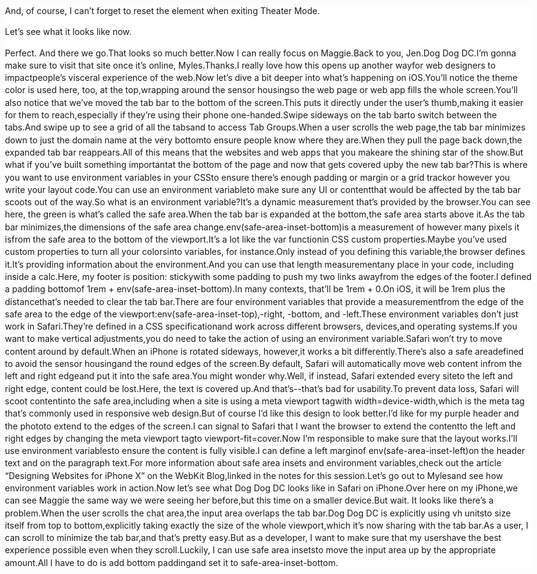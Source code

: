 And, of course, I can’t forget to reset the element when exiting Theater Mode.

Let’s see what it looks like now.

Perfect. And there we go.That looks so much better.Now I can really focus on Maggie.Back to you, Jen.Dog Dog DC.I’m gonna make sure to visit that site once it’s online, Myles.Thanks.I really love how this opens up another wayfor web designers to impactpeople’s visceral experience of the web.Now let’s dive a bit deeper into what’s happening on iOS.You’ll notice the theme color is used here, too, at the top,wrapping around the sensor housingso the web page or web app fills the whole screen.You’ll also notice that we’ve moved the tab bar to the bottom of the screen.This puts it directly under the user’s thumb,making it easier for them to reach,especially if they’re using their phone one-handed.Swipe sideways on the tab barto switch between the tabs.And swipe up to see a grid of all the tabsand to access Tab Groups.When a user scrolls the web page,the tab bar minimizes down to just the domain name at the very bottomto ensure people know where they are.When they pull the page back down,the expanded tab bar reappears.All of this means that the websites and web apps that you makeare the shining star of the show.But what if you’ve built something importantat the bottom of the page and now that gets covered upby the new tab bar?This is where you want to use environment variables in your CSSto ensure there’s enough padding or margin or a grid trackor however you write your layout code.You can use an environment variableto make sure any UI or contentthat would be affected by the tab bar scoots out of the way.So what is an environment variable?It’s a dynamic measurement that’s provided by the browser.You can see here, the green is what’s called the safe area.When the tab bar is expanded at the bottom,the safe area starts above it.As the tab bar minimizes,the dimensions of the safe area change.env(safe-area-inset-bottom)is a measurement of however many pixels it isfrom the safe area to the bottom of the viewport.It’s a lot like the var functionin CSS custom properties.Maybe you’ve used custom properties to turn all your colorsinto variables, for instance.Only instead of you defining this variable,the browser defines it.It’s providing information about the environment.And you can use that length measurementany place in your code, including inside a calc.Here, my footer is position: stickywith some padding to push my two links awayfrom the edges of the footer.I defined a padding bottomof 1rem + env(safe-area-inset-bottom).In many contexts, that’ll be 1rem + 0.On iOS, it will be 1rem plus the distancethat’s needed to clear the tab bar.There are four environment variables that provide a measurementfrom the edge of the safe area to the edge of the viewport:env(safe-area-inset-top),-right, -bottom, and -left.These environment variables don’t just work in Safari.They’re defined in a CSS specificationand work across different browsers, devices,and operating systems.If you want to make vertical adjustments,you do need to take the action of using an environment variable.Safari won’t try to move content around by default.When an iPhone is rotated sideways, however,it works a bit differently.There’s also a safe areadefined to avoid the sensor housingand the round edges of the screen.By default, Safari will automatically move web content infrom the left and right edgeand put it into the safe area.You might wonder why.Well, if instead, Safari extended every siteto the left and right edge, content could be lost.Here, the text is covered up.And that’s--that’s bad for usability.To prevent data loss, Safari will scoot contentinto the safe area,including when a site is using a meta viewport tagwith width=device-width,which is the meta tag that’s commonly used in responsive web design.But of course I’d like this design to look better.I’d like for my purple header and the phototo extend to the edges of the screen.I can signal to Safari that I want the browser to extend the contentto the left and right edges by changing the meta viewport tagto viewport-fit=cover.Now I’m responsible to make sure that the layout works.I’ll use environment variablesto ensure the content is fully visible.I can define a left marginof env(safe-area-inset-left)on the header text and on the paragraph text.For more information about safe area insets and environment variables,check out the article “Designing Websites for iPhone X” on the WebKit Blog,linked in the notes for this session.Let’s go out to Mylesand see how environment variables work in action.Now let’s see what Dog Dog DC looks like in Safari on iPhone.Over here on my iPhone,we can see Maggie the same way we were seeing her before,but this time on a smaller device.But wait. It looks like there’s a problem.When the user scrolls the chat area,the input area overlaps the tab bar.Dog Dog DC is explicitly using vh unitsto size itself from top to bottom,explicitly taking exactly the size of the whole viewport,which it’s now sharing with the tab bar.As a user, I can scroll to minimize the tab bar,and that’s pretty easy.But as a developer, I want to make sure that my usershave the best experience possible even when they scroll.Luckily, I can use safe area insetsto move the input area up by the appropriate amount.All I have to do is add bottom paddingand set it to safe-area-inset-bottom.
